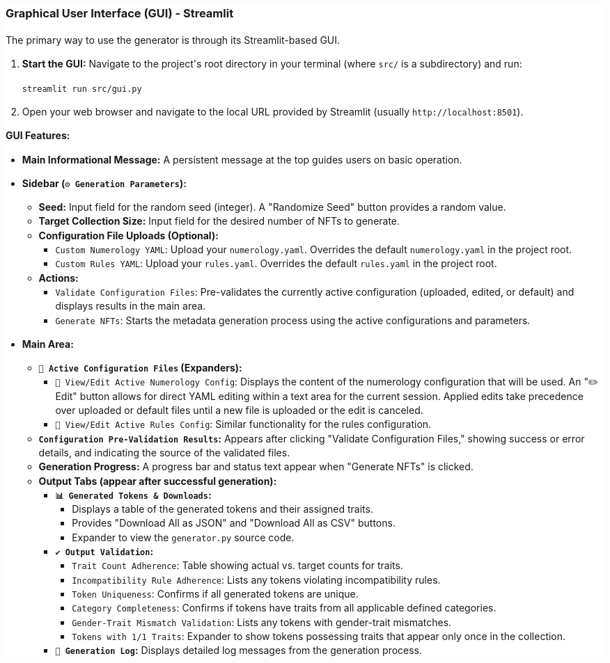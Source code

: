 ### Graphical User Interface (GUI) - Streamlit

The primary way to use the generator is through its Streamlit-based GUI.

1.  **Start the GUI:**
    Navigate to the project's root directory in your terminal (where `src/` is a subdirectory) and run:
    ```bash
    streamlit run src/gui.py
    ```
2.  Open your web browser and navigate to the local URL provided by Streamlit (usually `http://localhost:8501`).

**GUI Features:**

*   **Main Informational Message:** A persistent message at the top guides users on basic operation.
*   **Sidebar (`⚙️ Generation Parameters`):**
    *   **Seed:** Input field for the random seed (integer). A "Randomize Seed" button provides a random value.
    *   **Target Collection Size:** Input field for the desired number of NFTs to generate.
    *   **Configuration File Uploads (Optional):**
        *   `Custom Numerology YAML`: Upload your `numerology.yaml`. Overrides the default `numerology.yaml` in the project root.
        *   `Custom Rules YAML`: Upload your `rules.yaml`. Overrides the default `rules.yaml` in the project root.
    *   **Actions:**
        *   `Validate Configuration Files`: Pre-validates the currently active configuration (uploaded, edited, or default) and displays results in the main area.
        *   `Generate NFTs`: Starts the metadata generation process using the active configurations and parameters.

*   **Main Area:**
    *   **`📑 Active Configuration Files` (Expanders):**
        *   `🔎 View/Edit Active Numerology Config`: Displays the content of the numerology configuration that will be used. An "✏️ Edit" button allows for direct YAML editing within a text area for the current session. Applied edits take precedence over uploaded or default files until a new file is uploaded or the edit is canceled.
        *   `🔎 View/Edit Active Rules Config`: Similar functionality for the rules configuration.
    *   **`Configuration Pre-Validation Results`:** Appears after clicking "Validate Configuration Files," showing success or error details, and indicating the source of the validated files.
    *   **Generation Progress:** A progress bar and status text appear when "Generate NFTs" is clicked.
    *   **Output Tabs (appear after successful generation):**
        *   **`📊 Generated Tokens & Downloads`:**
            *   Displays a table of the generated tokens and their assigned traits.
            *   Provides "Download All as JSON" and "Download All as CSV" buttons.
            *   Expander to view the `generator.py` source code.
        *   **`✔️ Output Validation`:**
            *   `Trait Count Adherence`: Table showing actual vs. target counts for traits.
            *   `Incompatibility Rule Adherence`: Lists any tokens violating incompatibility rules.
            *   `Token Uniqueness`: Confirms if all generated tokens are unique.
            *   `Category Completeness`: Confirms if tokens have traits from all applicable defined categories.
            *   `Gender-Trait Mismatch Validation`: Lists any tokens with gender-trait mismatches.
            *   `Tokens with 1/1 Traits`: Expander to show tokens possessing traits that appear only once in the collection.
        *   **`📜 Generation Log`:** Displays detailed log messages from the generation process.
